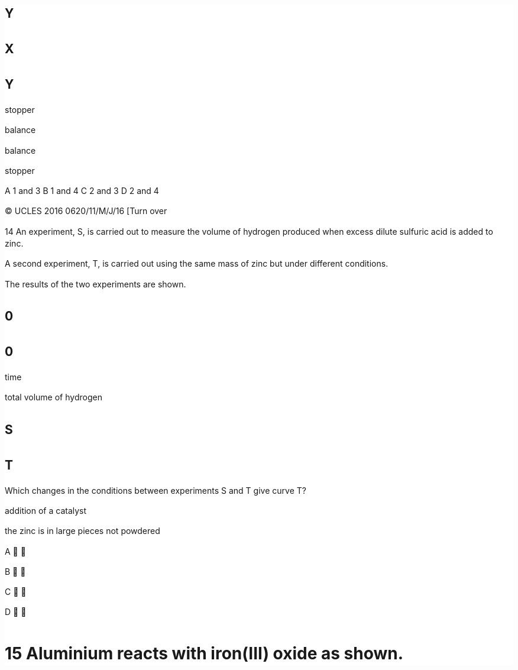 ## Y 

## X 

## Y 

 stopper 

 balance 

 balance 

 stopper 

 A 1 and 3 B 1 and 4 C 2 and 3 D 2 and 4 


© UCLES 2016 0620/11/M/J/16 [Turn over 

14 An experiment, S, is carried out to measure the volume of hydrogen produced when excess dilute sulfuric acid is added to zinc. 

 A second experiment, T, is carried out using the same mass of zinc but under different conditions. 

 The results of the two experiments are shown. 

## 0 

## 0 

 time 

 total volume of hydrogen 

## S 

## T 

 Which changes in the conditions between experiments S and T give curve T? 

 addition of a catalyst 

 the zinc is in large pieces not powdered 

 A   

 B   

 C   

 D   

# 15 Aluminium reacts with iron(III) oxide as shown. 
